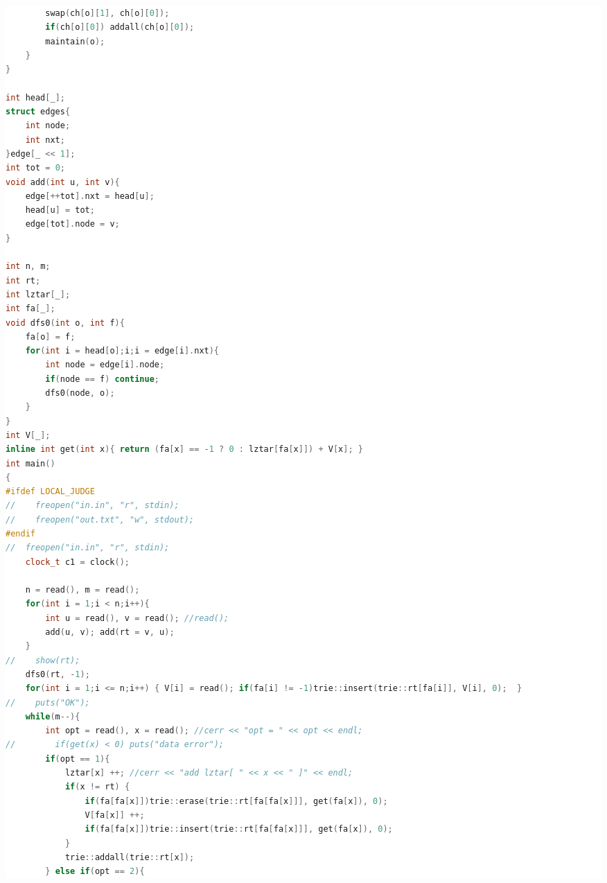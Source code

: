 ```cpp
        swap(ch[o][1], ch[o][0]);
        if(ch[o][0]) addall(ch[o][0]);
        maintain(o);
    }
}

int head[_];
struct edges{
	int node;
	int nxt;
}edge[_ << 1];
int tot = 0;
void add(int u, int v){
	edge[++tot].nxt = head[u];
	head[u] = tot;
	edge[tot].node = v;
}

int n, m;
int rt;
int lztar[_];
int fa[_];
void dfs0(int o, int f){
    fa[o] = f;
    for(int i = head[o];i;i = edge[i].nxt){
        int node = edge[i].node;
        if(node == f) continue;
        dfs0(node, o);
    }
}
int V[_];
inline int get(int x){ return (fa[x] == -1 ? 0 : lztar[fa[x]]) + V[x]; }
int main()
{
#ifdef LOCAL_JUDGE
//    freopen("in.in", "r", stdin);
//    freopen("out.txt", "w", stdout);
#endif
//	freopen("in.in", "r", stdin);
    clock_t c1 = clock();
    
    n = read(), m = read();
    for(int i = 1;i < n;i++){
        int u = read(), v = read(); //read();
        add(u, v); add(rt = v, u);
    }
//    show(rt);
    dfs0(rt, -1);
    for(int i = 1;i <= n;i++) { V[i] = read(); if(fa[i] != -1)trie::insert(trie::rt[fa[i]], V[i], 0);  }
//    puts("OK");
    while(m--){
        int opt = read(), x = read(); //cerr << "opt = " << opt << endl;
//        if(get(x) < 0) puts("data error");
        if(opt == 1){
            lztar[x] ++; //cerr << "add lztar[ " << x << " ]" << endl;
            if(x != rt) {
            	if(fa[fa[x]])trie::erase(trie::rt[fa[fa[x]]], get(fa[x]), 0);
            	V[fa[x]] ++;
            	if(fa[fa[x]])trie::insert(trie::rt[fa[fa[x]]], get(fa[x]), 0);
			}
            trie::addall(trie::rt[x]);
        } else if(opt == 2){
```